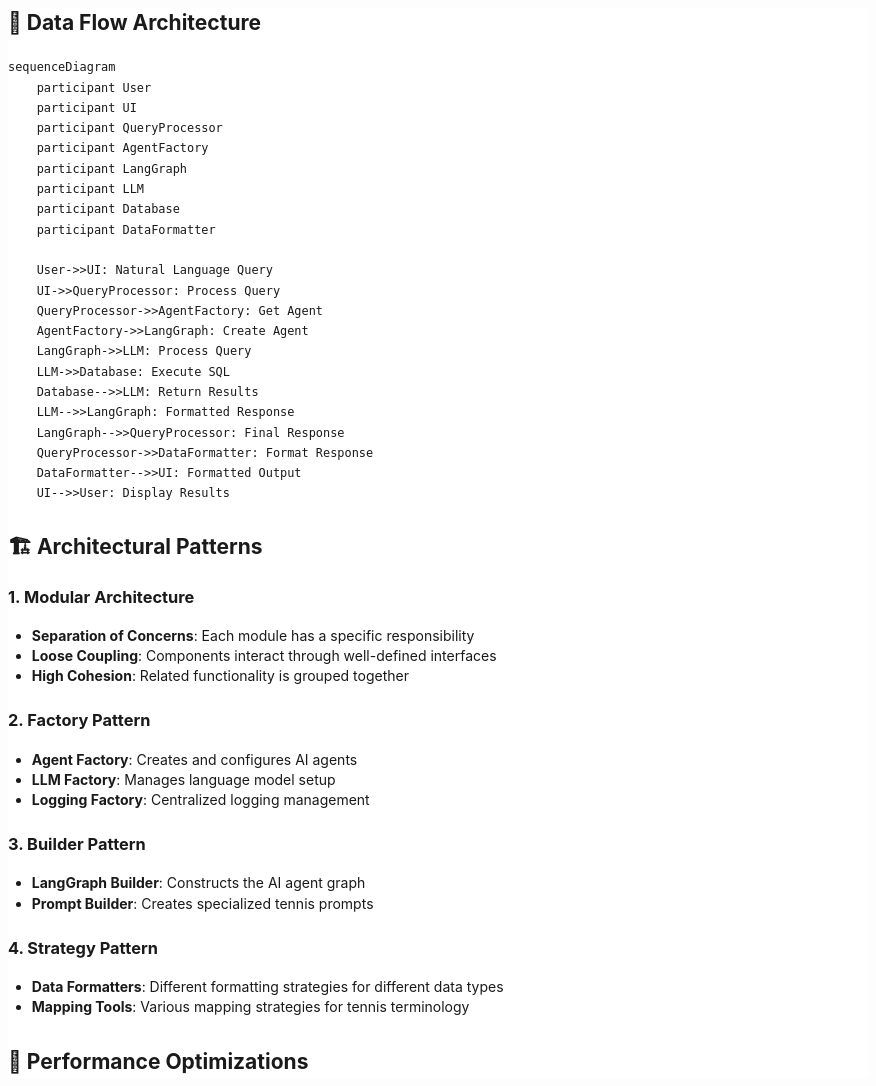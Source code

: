 ## 🔄 Data Flow Architecture

```mermaid
sequenceDiagram
    participant User
    participant UI
    participant QueryProcessor
    participant AgentFactory
    participant LangGraph
    participant LLM
    participant Database
    participant DataFormatter
    
    User->>UI: Natural Language Query
    UI->>QueryProcessor: Process Query
    QueryProcessor->>AgentFactory: Get Agent
    AgentFactory->>LangGraph: Create Agent
    LangGraph->>LLM: Process Query
    LLM->>Database: Execute SQL
    Database-->>LLM: Return Results
    LLM-->>LangGraph: Formatted Response
    LangGraph-->>QueryProcessor: Final Response
    QueryProcessor->>DataFormatter: Format Response
    DataFormatter-->>UI: Formatted Output
    UI-->>User: Display Results
```

## 🏗️ Architectural Patterns

### 1. **Modular Architecture**
- **Separation of Concerns**: Each module has a specific responsibility
- **Loose Coupling**: Components interact through well-defined interfaces
- **High Cohesion**: Related functionality is grouped together

### 2. **Factory Pattern**
- **Agent Factory**: Creates and configures AI agents
- **LLM Factory**: Manages language model setup
- **Logging Factory**: Centralized logging management

### 3. **Builder Pattern**
- **LangGraph Builder**: Constructs the AI agent graph
- **Prompt Builder**: Creates specialized tennis prompts

### 4. **Strategy Pattern**
- **Data Formatters**: Different formatting strategies for different data types
- **Mapping Tools**: Various mapping strategies for tennis terminology

## 🚀 Performance Optimizations
